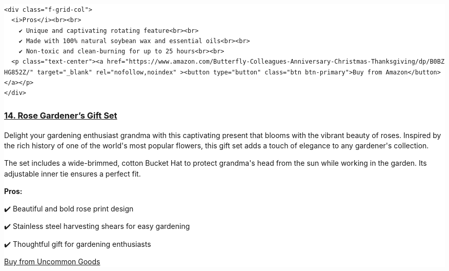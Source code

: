     <div class="f-grid-col">
      <i>Pros</i><br><br>
		✔️ Unique and captivating rotating feature<br><br>
		✔️ Made with 100% natural soybean wax and essential oils<br><br>
		✔️ Non-toxic and clean-burning for up to 25 hours<br><br>
      <p class="text-center"><a href="https://www.amazon.com/Butterfly-Colleagues-Anniversary-Christmas-Thanksgiving/dp/B0BZHG852Z/" target="_blank" rel="nofollow,noindex" ><button type="button" class="btn btn-primary">Buy from Amazon</button></a></p>
    </div>
</div>

### [14\. Rose Gardener’s Gift Set](https://www.uncommongoods.com/product/rose-gardeners-gift-set)

[](https://www.uncommongoods.com/product/rose-gardeners-gift-set)

Delight your gardening enthusiast grandma with this captivating present that blooms with the vibrant beauty of roses. Inspired by the rich history of one of the world's most popular flowers, this gift set adds a touch of elegance to any gardener's collection.

The set includes a wide-brimmed, cotton Bucket Hat to protect grandma's head from the sun while working in the garden. Its adjustable inner tie ensures a perfect fit.

**Pros:**

✔️ Beautiful and bold rose print design

✔️ Stainless steel harvesting shears for easy gardening

✔️ Thoughtful gift for gardening enthusiasts

[Buy from Uncommon Goods](https://www.uncommongoods.com/product/rose-gardeners-gift-set)

<div class="f-grid">
    <div class="f-grid-col">